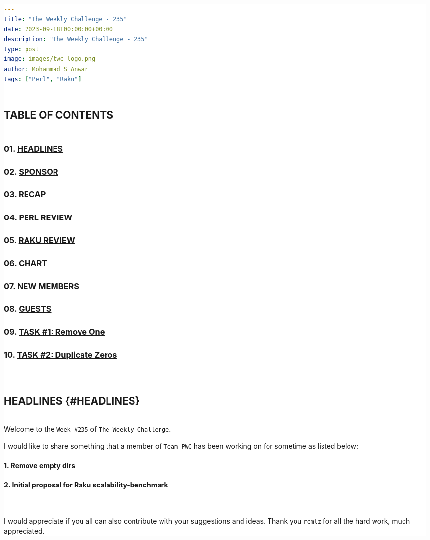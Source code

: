 ```yaml
---
title: "The Weekly Challenge - 235"
date: 2023-09-18T00:00:00+00:00
description: "The Weekly Challenge - 235"
type: post
image: images/twc-logo.png
author: Mohammad S Anwar
tags: ["Perl", "Raku"]
---
```


## TABLE OF CONTENTS
***

### 01. [HEADLINES](#HEADLINES)
### 02. [SPONSOR](#SPONSOR)
### 03. [RECAP](#RECAP)
### 04. [PERL REVIEW](#PERLREVIEW)
### 05. [RAKU REVIEW](#RAKUREVIEW)
### 06. [CHART](#CHART)
### 07. [NEW MEMBERS](#NEWMEMBERS)
### 08. [GUESTS](#GUESTS)
### 09. [TASK #1: Remove One](#TASK1)
### 10. [TASK #2: Duplicate Zeros](#TASK2)
<br>

## HEADLINES {#HEADLINES}
***

Welcome to the `Week #235` of `The Weekly Challenge`.

I would like to share something that a member of `Team PWC` has been working on for sometime as listed below:

#### 1. [Remove empty dirs](https://github.com/manwar/perlweeklychallenge-club/pull/8641)
#### 2. [Initial proposal for Raku scalability-benchmark](https://github.com/manwar/perlweeklychallenge-club/pull/8644)

<br>

I would appreciate if you all can also contribute with your suggestions and ideas. Thank you `rcmlz` for all the hard work, much appreciated.
